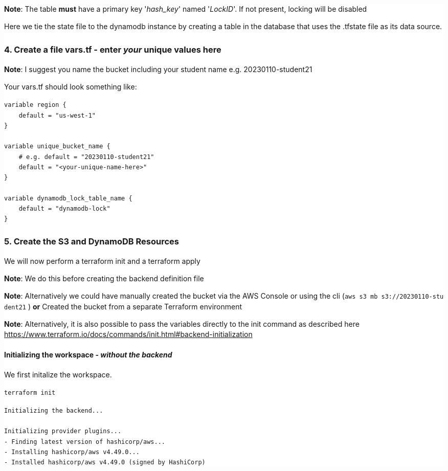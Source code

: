 
**Note**: The table **must** have a primary key '*hash_key*' named '*LockID*'. If not present, locking will be disabled

Here we tie the state file to the dynamodb instance by creating a table in the database that uses the .tfstate file as its data source.

### 4. Create a file vars.tf - enter *your* unique values here

**Note**: I suggest you name the bucket including your student name e.g. 20230110-student21

Your vars.tf should look something like:

```
variable region {
    default = "us-west-1"
}

variable unique_bucket_name {
    # e.g. default = "20230110-student21"
    default = "<your-unique-name-here>"
}

variable dynamodb_lock_table_name {
    default = "dynamodb-lock"
}
```


### 5. Create the S3 and DynamoDB Resources

We will now perform a terraform init and a terraform apply

**Note**: We do this before creating the backend definition file

**Note**: Alternatively we could have manually created the bucket via the AWS Console or using the cli (```aws s3 mb s3://20230110-student21``` ) **or** Created the bucket from a separate Terraform environment
 
**Note**: Alternatively, it is also possible to pass the variables directly to the init command as described here
https://www.terraform.io/docs/commands/init.html#backend-initialization

#### Initializing the workspace - *without the backend*

We first initalize the workspace.


```bash
terraform init
```

    
    Initializing the backend...
    
    Initializing provider plugins...
    - Finding latest version of hashicorp/aws...
    - Installing hashicorp/aws v4.49.0...
    - Installed hashicorp/aws v4.49.0 (signed by HashiCorp)
    